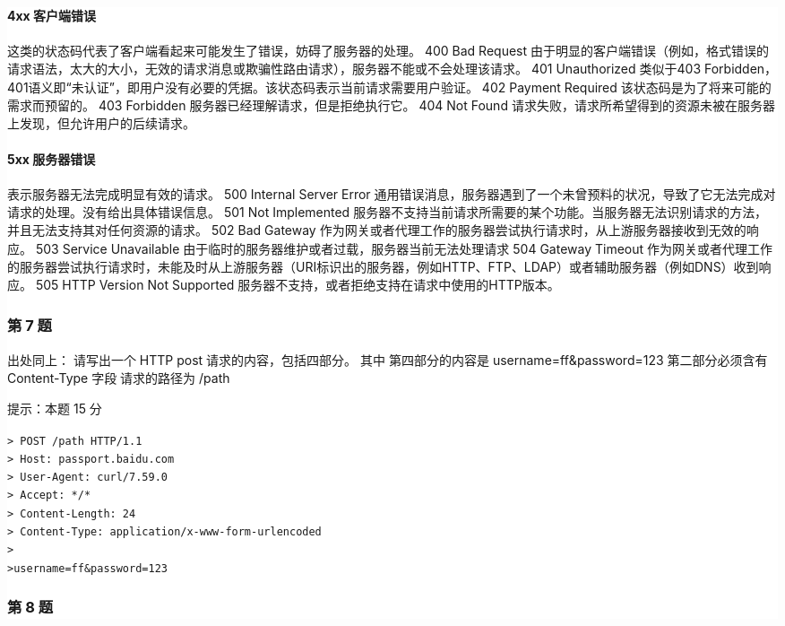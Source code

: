 #### 4xx 客户端错误

这类的状态码代表了客户端看起来可能发生了错误，妨碍了服务器的处理。
400 Bad Request
由于明显的客户端错误（例如，格式错误的请求语法，太大的大小，无效的请求消息或欺骗性路由请求），服务器不能或不会处理该请求。
401 Unauthorized
类似于403 Forbidden，401语义即“未认证”，即用户没有必要的凭据。该状态码表示当前请求需要用户验证。
402 Payment Required
该状态码是为了将来可能的需求而预留的。
403 Forbidden
服务器已经理解请求，但是拒绝执行它。
404 Not Found
请求失败，请求所希望得到的资源未被在服务器上发现，但允许用户的后续请求。

#### 5xx 服务器错误

表示服务器无法完成明显有效的请求。
500 Internal Server Error
通用错误消息，服务器遇到了一个未曾预料的状况，导致了它无法完成对请求的处理。没有给出具体错误信息。
501 Not Implemented
服务器不支持当前请求所需要的某个功能。当服务器无法识别请求的方法，并且无法支持其对任何资源的请求。
502 Bad Gateway
作为网关或者代理工作的服务器尝试执行请求时，从上游服务器接收到无效的响应。
503 Service Unavailable
由于临时的服务器维护或者过载，服务器当前无法处理请求
504 Gateway Timeout
作为网关或者代理工作的服务器尝试执行请求时，未能及时从上游服务器（URI标识出的服务器，例如HTTP、FTP、LDAP）或者辅助服务器（例如DNS）收到响应。
505 HTTP Version Not Supported
服务器不支持，或者拒绝支持在请求中使用的HTTP版本。

### 第 7 题

出处同上：
请写出一个 HTTP post 请求的内容，包括四部分。
其中
第四部分的内容是 username=ff&password=123
第二部分必须含有 Content-Type 字段
请求的路径为 /path

提示：本题 15 分

```
> POST /path HTTP/1.1
> Host: passport.baidu.com
> User-Agent: curl/7.59.0
> Accept: */*
> Content-Length: 24
> Content-Type: application/x-www-form-urlencoded
>
>username=ff&password=123
```

### 第 8 题
